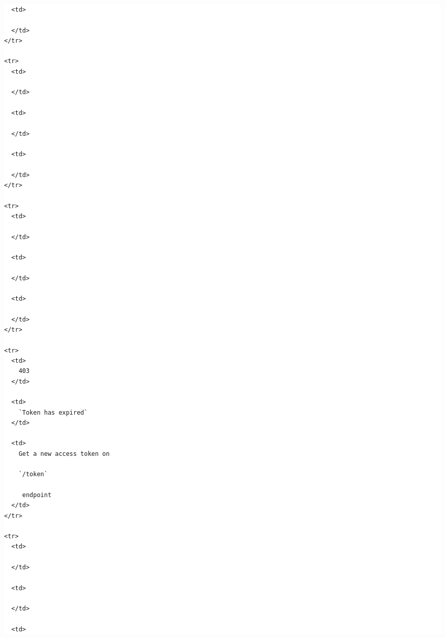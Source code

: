       <td>

      </td>
    </tr>

    <tr>
      <td>

      </td>

      <td>

      </td>

      <td>

      </td>
    </tr>

    <tr>
      <td>

      </td>

      <td>

      </td>

      <td>

      </td>
    </tr>

    <tr>
      <td>
        403
      </td>

      <td>
        `Token has expired`
      </td>

      <td>
        Get a new access token on 

        `/token`

         endpoint
      </td>
    </tr>

    <tr>
      <td>

      </td>

      <td>

      </td>

      <td>
